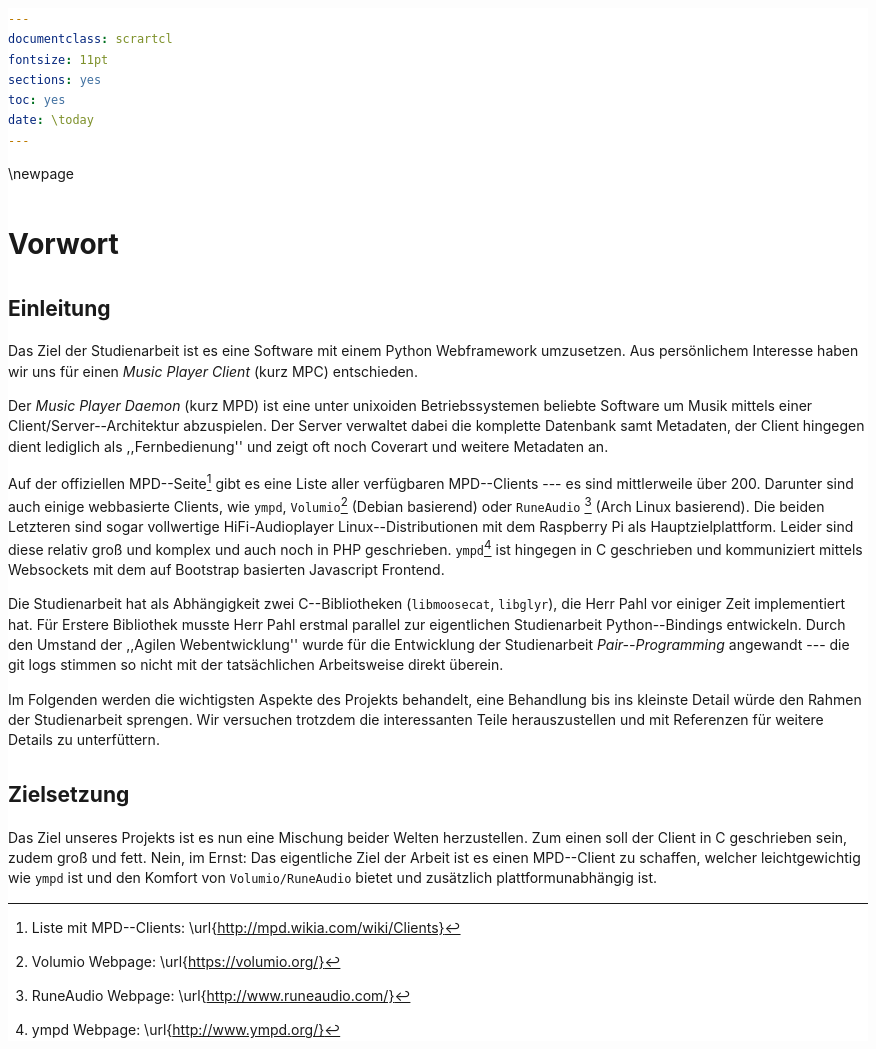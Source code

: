 ```yaml
---
documentclass: scrartcl
fontsize: 11pt
sections: yes
toc: yes
date: \today
---
```


\newpage

# Vorwort

## Einleitung

Das Ziel der Studienarbeit ist es eine Software mit einem Python
Webframework umzusetzen. Aus persönlichem Interesse haben wir uns für einen
*Music Player Client* (kurz MPC) entschieden. 

Der *Music Player Daemon* (kurz MPD) ist eine unter unixoiden Betriebssystemen
beliebte Software um Musik mittels einer Client/Server--Architektur abzuspielen.
Der Server verwaltet dabei die komplette Datenbank samt Metadaten, der Client
hingegen dient lediglich als ,,Fernbedienung'' und zeigt oft noch Coverart und
weitere Metadaten an. 

Auf der offiziellen MPD--Seite[^mpdclientspage] gibt es eine Liste aller verfügbaren
MPD--Clients --- es sind mittlerweile über 200. Darunter sind auch einige
webbasierte Clients, wie `ympd`, `Volumio`[^volumiopage] (Debian basierend) oder `RuneAudio`
[^runeaudiopage] (Arch Linux basierend). Die beiden Letzteren sind sogar vollwertige
HiFi-Audioplayer Linux--Distributionen mit dem Raspberry Pi als
Hauptzielplattform. Leider sind diese relativ groß und komplex und auch noch in
PHP geschrieben. `ympd`[^ympdpage] ist hingegen in C geschrieben und kommuniziert mittels
Websockets mit dem auf Bootstrap basierten Javascript Frontend. 

Die Studienarbeit hat als Abhängigkeit zwei C--Bibliotheken (`libmoosecat`,
`libglyr`), die Herr Pahl vor einiger Zeit implementiert hat. Für Erstere
Bibliothek musste Herr Pahl erstmal parallel zur eigentlichen Studienarbeit
Python--Bindings entwickeln. Durch den Umstand der ,,Agilen Webentwicklung''
wurde für die Entwicklung der Studienarbeit *Pair--Programming* angewandt ---
die git logs stimmen so nicht mit der tatsächlichen Arbeitsweise direkt
überein.

Im Folgenden werden die wichtigsten Aspekte des Projekts behandelt, eine
Behandlung bis ins kleinste Detail würde den Rahmen der Studienarbeit sprengen.
Wir versuchen trotzdem die interessanten Teile herauszustellen und mit
Referenzen für weitere Details zu unterfüttern.

[^mpdclientspage]: Liste mit MPD--Clients: \url{http://mpd.wikia.com/wiki/Clients}
[^volumiopage]: Volumio Webpage: \url{https://volumio.org/}
[^runeaudiopage]: RuneAudio Webpage: \url{http://www.runeaudio.com/}
[^ympdpage]: ympd Webpage: \url{http://www.ympd.org/}

## Zielsetzung

Das Ziel unseres Projekts ist es nun eine Mischung beider Welten herzustellen.
Zum einen soll der Client in C geschrieben sein, zudem groß und fett. Nein,
im Ernst: Das eigentliche Ziel der Arbeit ist es einen MPD--Client zu
schaffen, welcher leichtgewichtig wie `ympd` ist und den Komfort von
`Volumio/RuneAudio` bietet und zusätzlich plattformunabhängig ist.


[^mpdprotocol]: MPD Textprotokoll: \url{http://www.musicpd.org/doc/protocol/}
[^bootswatch_readable]: `bootswatch-readable`: \url{https://bootswatch.com/readable/}
[^mpddoc_eventspage]: MPD Eventliste bei `idle`: \url{http://www.musicpd.org/doc/protocol/command_reference.html}
[^coffeescript_github]: CoffeeScript Source: \url{https://github.com/studentkittens/snobaer/blob/master/snobaer/static/js/logic.coffee}
[^moose_client]: libmoosecat Kommandos (Quellcode): \url{http://tinyurl.com/p5w3ljl}
[^gvariant]: GVariant API: \url{https://developer.gnome.org/glib/stable/gvariant-format-strings.html} 
  [^snobaer_heartbeat]: `heartbeat.py`: \url{https://github.com/studentkittens/snobaer/blob/master/snobaer/heartbeat.py}
[^backendpy]: Siehe auch: \url{https://github.com/studentkittens/snobaer/blob/master/snobaer/backend.py\#L30}
[^glibmainloop]: GLib API: \url{https://developer.gnome.org/glib/stable/glib-The-Main-Event-Loop.html}
[^gioloop]: Tornado IOLoop implementation with gobject: \url{https://gist.github.com/schlamar/8420193} 
[^docopt]: http://docopt.org/
[^libglyr]: https://github.com/sahib/glyr
[^gobject_wiki]: GObject auf Wikipedia: \url{http://en.wikipedia.org/wiki/GObject}
[^introspection_header]: Beispiel: \url{https://github.com/studentkittens/moosecat/blob/master/lib/mpd/moose-mpd-client.h\#L201}
[^override_module]: `Moose.py:` \url{https://github.com/studentkittens/moosecat/blob/master/lib/Moose.py}
[^sqlite3]: Full Text Search `SQLite3`: \url{https://www.sqlite.org/fts3.html}
[^snobaergithub]: Snøbær Repository: \url{https://github.com/studentkittens/snobaer}
[^valgrind]: Webpräsenz von valgrind: \url{http://valgrind.org/}
[^libmunin]: \url{http://libmunin.readthedocs.org/en/latest/}
[^libmunin_ba]: \url{http://libmunin.readthedocs.org/en/latest/docs.html}
[^beets]: \url{http://beets.radbox.org/}